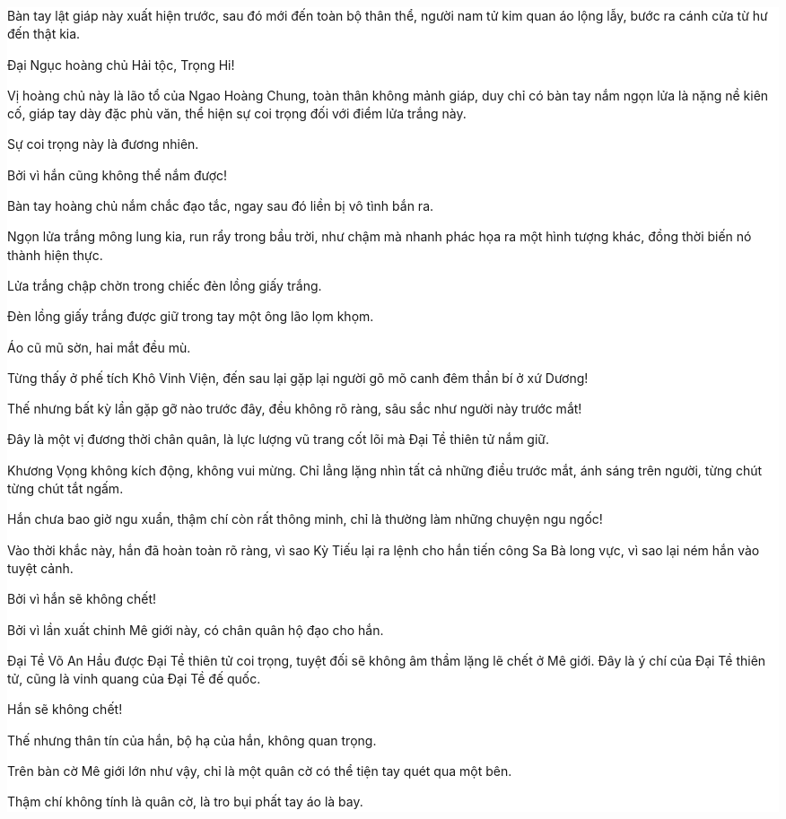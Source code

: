 Bàn tay lật giáp này xuất hiện trước, sau đó mới đến toàn bộ thân thể, người nam tử kim quan áo lộng lẫy, bước ra cánh cửa từ hư đến thật kia.

Đại Ngục hoàng chủ Hải tộc, Trọng Hi!

Vị hoàng chủ này là lão tổ của Ngao Hoàng Chung, toàn thân không mảnh giáp, duy chỉ có bàn tay nắm ngọn lửa là nặng nề kiên cố, giáp tay dày đặc phù văn, thể hiện sự coi trọng đối với điểm lửa trắng này.

Sự coi trọng này là đương nhiên.

Bởi vì hắn cũng không thể nắm được!

Bàn tay hoàng chủ nắm chắc đạo tắc, ngay sau đó liền bị vô tình bắn ra.

Ngọn lửa trắng mông lung kia, run rẩy trong bầu trời, như chậm mà nhanh phác họa ra một hình tượng khác, đồng thời biến nó thành hiện thực.

Lửa trắng chập chờn trong chiếc đèn lồng giấy trắng.

Đèn lồng giấy trắng được giữ trong tay một ông lão lọm khọm.

Áo cũ mũ sờn, hai mắt đều mù.

Từng thấy ở phế tích Khô Vinh Viện, đến sau lại gặp lại người gõ mõ canh đêm thần bí ở xứ Dương!

Thế nhưng bất kỳ lần gặp gỡ nào trước đây, đều không rõ ràng, sâu sắc như người này trước mắt!

Đây là một vị đương thời chân quân, là lực lượng vũ trang cốt lõi mà Đại Tề thiên tử nắm giữ.

Khương Vọng không kích động, không vui mừng. Chỉ lẳng lặng nhìn tất cả những điều trước mắt, ánh sáng trên người, từng chút từng chút tắt ngấm.

Hắn chưa bao giờ ngu xuẩn, thậm chí còn rất thông minh, chỉ là thường làm những chuyện ngu ngốc!

Vào thời khắc này, hắn đã hoàn toàn rõ ràng, vì sao Kỳ Tiếu lại ra lệnh cho hắn tiến công Sa Bà long vực, vì sao lại ném hắn vào tuyệt cảnh.

Bởi vì hắn sẽ không chết!

Bởi vì lần xuất chinh Mê giới này, có chân quân hộ đạo cho hắn.

Đại Tề Võ An Hầu được Đại Tề thiên tử coi trọng, tuyệt đối sẽ không âm thầm lặng lẽ chết ở Mê giới. Đây là ý chí của Đại Tề thiên tử, cũng là vinh quang của Đại Tề đế quốc.

Hắn sẽ không chết!

Thế nhưng thân tín của hắn, bộ hạ của hắn, không quan trọng.

Trên bàn cờ Mê giới lớn như vậy, chỉ là một quân cờ có thể tiện tay quét qua một bên.

Thậm chí không tính là quân cờ, là tro bụi phất tay áo là bay.